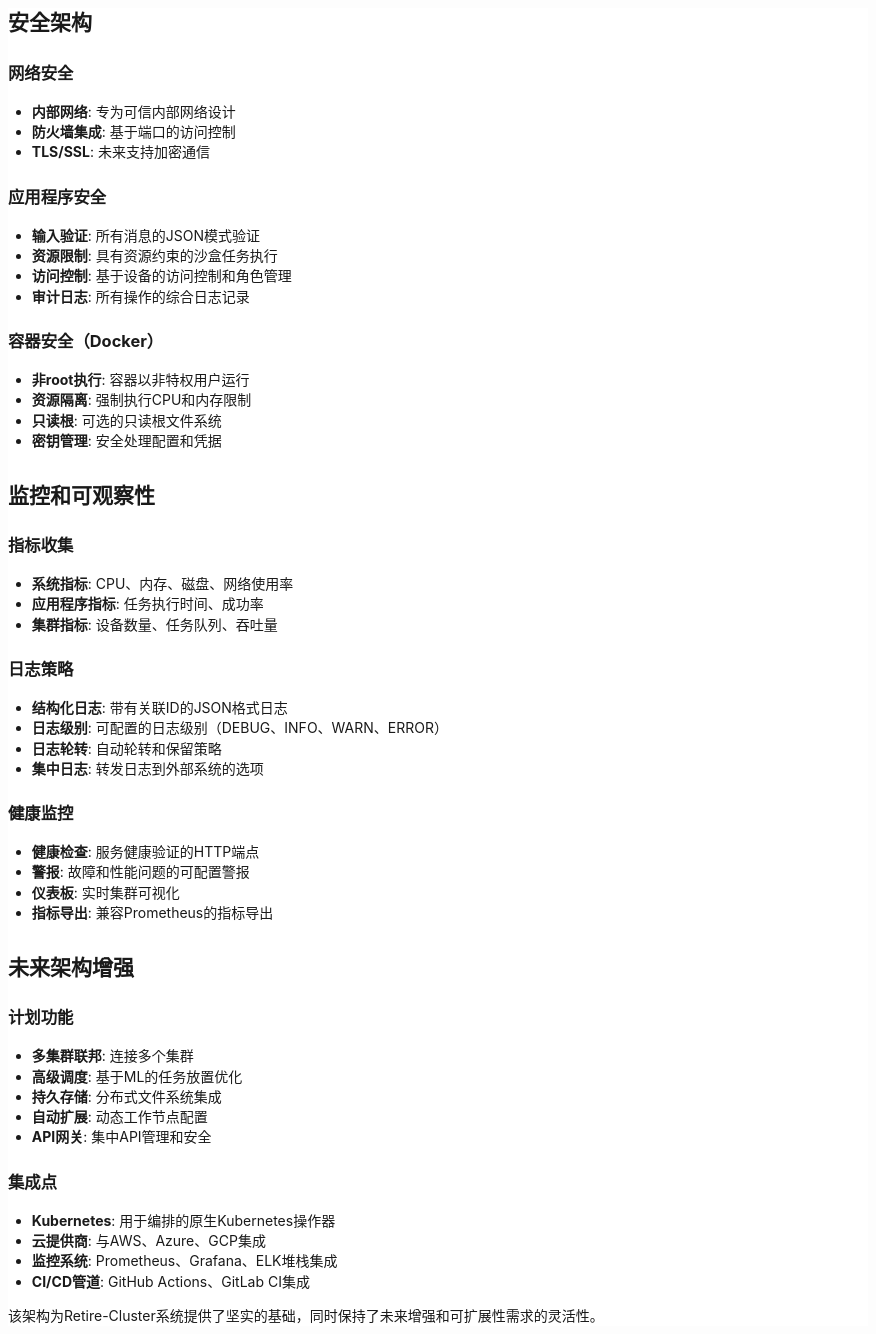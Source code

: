 ## 安全架构

### 网络安全
- **内部网络**: 专为可信内部网络设计
- **防火墙集成**: 基于端口的访问控制
- **TLS/SSL**: 未来支持加密通信

### 应用程序安全
- **输入验证**: 所有消息的JSON模式验证
- **资源限制**: 具有资源约束的沙盒任务执行
- **访问控制**: 基于设备的访问控制和角色管理
- **审计日志**: 所有操作的综合日志记录

### 容器安全（Docker）
- **非root执行**: 容器以非特权用户运行
- **资源隔离**: 强制执行CPU和内存限制
- **只读根**: 可选的只读根文件系统
- **密钥管理**: 安全处理配置和凭据

## 监控和可观察性

### 指标收集
- **系统指标**: CPU、内存、磁盘、网络使用率
- **应用程序指标**: 任务执行时间、成功率
- **集群指标**: 设备数量、任务队列、吞吐量

### 日志策略
- **结构化日志**: 带有关联ID的JSON格式日志
- **日志级别**: 可配置的日志级别（DEBUG、INFO、WARN、ERROR）
- **日志轮转**: 自动轮转和保留策略
- **集中日志**: 转发日志到外部系统的选项

### 健康监控
- **健康检查**: 服务健康验证的HTTP端点
- **警报**: 故障和性能问题的可配置警报
- **仪表板**: 实时集群可视化
- **指标导出**: 兼容Prometheus的指标导出

## 未来架构增强

### 计划功能
- **多集群联邦**: 连接多个集群
- **高级调度**: 基于ML的任务放置优化
- **持久存储**: 分布式文件系统集成
- **自动扩展**: 动态工作节点配置
- **API网关**: 集中API管理和安全

### 集成点
- **Kubernetes**: 用于编排的原生Kubernetes操作器
- **云提供商**: 与AWS、Azure、GCP集成
- **监控系统**: Prometheus、Grafana、ELK堆栈集成
- **CI/CD管道**: GitHub Actions、GitLab CI集成

该架构为Retire-Cluster系统提供了坚实的基础，同时保持了未来增强和可扩展性需求的灵活性。
